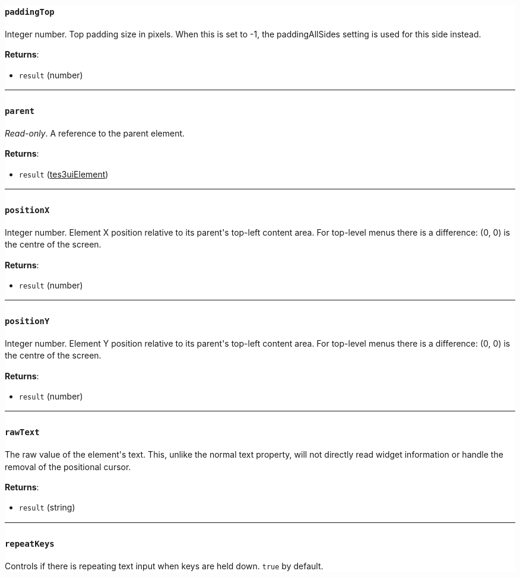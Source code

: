 ### `paddingTop`

Integer number. Top padding size in pixels. When this is set to -1, the paddingAllSides setting is used for this side instead.

**Returns**:

* `result` (number)

***

### `parent`

*Read-only*. A reference to the parent element.

**Returns**:

* `result` ([tes3uiElement](../../types/tes3uiElement))

***

### `positionX`

Integer number. Element X position relative to its parent's top-left content area. For top-level menus there is a difference: (0, 0) is the centre of the screen.

**Returns**:

* `result` (number)

***

### `positionY`

Integer number. Element Y position relative to its parent's top-left content area. For top-level menus there is a difference: (0, 0) is the centre of the screen.

**Returns**:

* `result` (number)

***

### `rawText`

The raw value of the element's text. This, unlike the normal text property, will not directly read widget information or handle the removal of the positional cursor.

**Returns**:

* `result` (string)

***

### `repeatKeys`

Controls if there is repeating text input when keys are held down. ``true`` by default.
